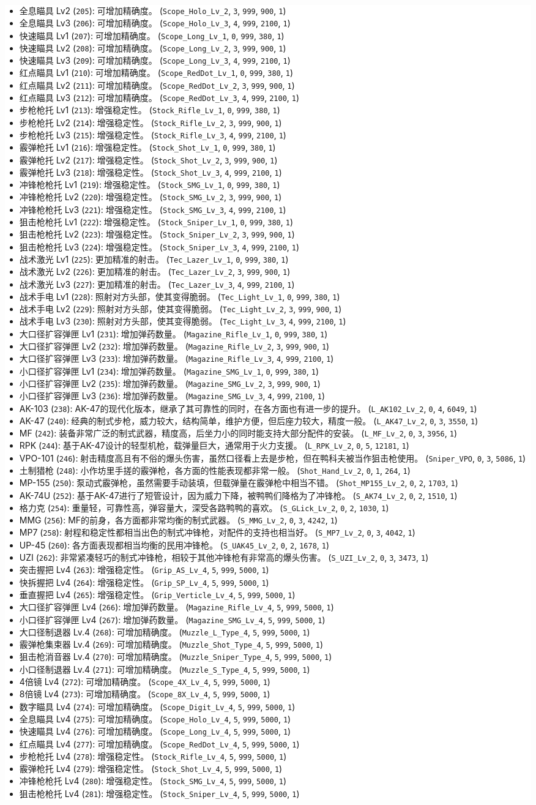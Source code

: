 * 全息瞄具 Lv2 (`205`): 可增加精确度。 (`Scope_Holo_Lv_2`, `3`, `999`, `900`, `1`)
* 全息瞄具 Lv3 (`206`): 可增加精确度。 (`Scope_Holo_Lv_3`, `4`, `999`, `2100`, `1`)
* 快速瞄具 Lv1 (`207`): 可增加精确度。 (`Scope_Long_Lv_1`, `0`, `999`, `380`, `1`)
* 快速瞄具 Lv2 (`208`): 可增加精确度。 (`Scope_Long_Lv_2`, `3`, `999`, `900`, `1`)
* 快速瞄具 Lv3 (`209`): 可增加精确度。 (`Scope_Long_Lv_3`, `4`, `999`, `2100`, `1`)
* 红点瞄具 Lv1 (`210`): 可增加精确度。 (`Scope_RedDot_Lv_1`, `0`, `999`, `380`, `1`)
* 红点瞄具 Lv2 (`211`): 可增加精确度。 (`Scope_RedDot_Lv_2`, `3`, `999`, `900`, `1`)
* 红点瞄具 Lv3 (`212`): 可增加精确度。 (`Scope_RedDot_Lv_3`, `4`, `999`, `2100`, `1`)
* 步枪枪托 Lv1 (`213`): 增强稳定性。 (`Stock_Rifle_Lv_1`, `0`, `999`, `380`, `1`)
* 步枪枪托 Lv2 (`214`): 增强稳定性。 (`Stock_Rifle_Lv_2`, `3`, `999`, `900`, `1`)
* 步枪枪托 Lv3 (`215`): 增强稳定性。 (`Stock_Rifle_Lv_3`, `4`, `999`, `2100`, `1`)
* 霰弹枪托 Lv1 (`216`): 增强稳定性。 (`Stock_Shot_Lv_1`, `0`, `999`, `380`, `1`)
* 霰弹枪托 Lv2 (`217`): 增强稳定性。 (`Stock_Shot_Lv_2`, `3`, `999`, `900`, `1`)
* 霰弹枪托 Lv3 (`218`): 增强稳定性。 (`Stock_Shot_Lv_3`, `4`, `999`, `2100`, `1`)
* 冲锋枪枪托 Lv1 (`219`): 增强稳定性。 (`Stock_SMG_Lv_1`, `0`, `999`, `380`, `1`)
* 冲锋枪枪托 Lv2 (`220`): 增强稳定性。 (`Stock_SMG_Lv_2`, `3`, `999`, `900`, `1`)
* 冲锋枪枪托 Lv3 (`221`): 增强稳定性。 (`Stock_SMG_Lv_3`, `4`, `999`, `2100`, `1`)
* 狙击枪枪托 Lv1 (`222`): 增强稳定性。 (`Stock_Sniper_Lv_1`, `0`, `999`, `380`, `1`)
* 狙击枪枪托 Lv2 (`223`): 增强稳定性。 (`Stock_Sniper_Lv_2`, `3`, `999`, `900`, `1`)
* 狙击枪枪托 Lv3 (`224`): 增强稳定性。 (`Stock_Sniper_Lv_3`, `4`, `999`, `2100`, `1`)
* 战术激光 Lv1 (`225`): 更加精准的射击。 (`Tec_Lazer_Lv_1`, `0`, `999`, `380`, `1`)
* 战术激光 Lv2 (`226`): 更加精准的射击。 (`Tec_Lazer_Lv_2`, `3`, `999`, `900`, `1`)
* 战术激光 Lv3 (`227`): 更加精准的射击。 (`Tec_Lazer_Lv_3`, `4`, `999`, `2100`, `1`)
* 战术手电 Lv1 (`228`): 照射对方头部，使其变得脆弱。 (`Tec_Light_Lv_1`, `0`, `999`, `380`, `1`)
* 战术手电 Lv2 (`229`): 照射对方头部，使其变得脆弱。 (`Tec_Light_Lv_2`, `3`, `999`, `900`, `1`)
* 战术手电 Lv3 (`230`): 照射对方头部，使其变得脆弱。 (`Tec_Light_Lv_3`, `4`, `999`, `2100`, `1`)
* 大口径扩容弹匣 Lv1 (`231`): 增加弹药数量。 (`Magazine_Rifle_Lv_1`, `0`, `999`, `380`, `1`)
* 大口径扩容弹匣 Lv2 (`232`): 增加弹药数量。 (`Magazine_Rifle_Lv_2`, `3`, `999`, `900`, `1`)
* 大口径扩容弹匣 Lv3 (`233`): 增加弹药数量。 (`Magazine_Rifle_Lv_3`, `4`, `999`, `2100`, `1`)
* 小口径扩容弹匣 Lv1 (`234`): 增加弹药数量。 (`Magazine_SMG_Lv_1`, `0`, `999`, `380`, `1`)
* 小口径扩容弹匣 Lv2 (`235`): 增加弹药数量。 (`Magazine_SMG_Lv_2`, `3`, `999`, `900`, `1`)
* 小口径扩容弹匣 Lv3 (`236`): 增加弹药数量。 (`Magazine_SMG_Lv_3`, `4`, `999`, `2100`, `1`)
* AK-103 (`238`): AK-47的现代化版本，继承了其可靠性的同时，在各方面也有进一步的提升。 (`L_AK102_Lv_2`, `0`, `4`, `6049`, `1`)
* AK-47 (`240`): 经典的制式步枪，威力较大，结构简单，维护方便，但后座力较大，精度一般。 (`L_AK47_Lv_2`, `0`, `3`, `3550`, `1`)
* MF (`242`): 装备非常广泛的制式武器，精度高，后坐力小的同时能支持大部分配件的安装。 (`L_MF_Lv_2`, `0`, `3`, `3956`, `1`)
* RPK (`244`): 基于AK-47设计的轻型机枪，载弹量巨大，通常用于火力支援。 (`L_RPK_Lv_2`, `0`, `5`, `12181`, `1`)
* VPO-101 (`246`): 射击精度高且有不俗的爆头伤害，虽然口径看上去是步枪，但在鸭科夫被当作狙击枪使用。 (`Sniper_VPO`, `0`, `3`, `5086`, `1`)
* 土制猎枪 (`248`): 小作坊里手搓的霰弹枪，各方面的性能表现都非常一般。 (`Shot_Hand_Lv_2`, `0`, `1`, `264`, `1`)
* MP-155 (`250`): 泵动式霰弹枪，虽然需要手动装填，但载弹量在霰弹枪中相当不错。 (`Shot_MP155_Lv_2`, `0`, `2`, `1703`, `1`)
* AK-74U (`252`): 基于AK-47进行了短管设计，因为威力下降，被鸭鸭们降格为了冲锋枪。 (`S_AK74_Lv_2`, `0`, `2`, `1510`, `1`)
* 格力克 (`254`): 重量轻，可靠性高，弹容量大，深受各路鸭鸭的喜欢。 (`S_GLick_Lv_2`, `0`, `2`, `1030`, `1`)
* MMG (`256`): MF的前身，各方面都非常均衡的制式武器。 (`S_MMG_Lv_2`, `0`, `3`, `4242`, `1`)
* MP7 (`258`): 射程和稳定性都相当出色的制式冲锋枪，对配件的支持也相当好。 (`S_MP7_Lv_2`, `0`, `3`, `4042`, `1`)
* UP-45 (`260`): 各方面表现都相当均衡的民用冲锋枪。 (`S_UAK45_Lv_2`, `0`, `2`, `1678`, `1`)
* UZI (`262`): 非常紧凑轻巧的制式冲锋枪，相较于其他冲锋枪有非常高的爆头伤害。 (`S_UZI_Lv_2`, `0`, `3`, `3473`, `1`)
* 突击握把 Lv4 (`263`): 增强稳定性。 (`Grip_AS_Lv_4`, `5`, `999`, `5000`, `1`)
* 快拆握把 Lv4 (`264`): 增强稳定性。 (`Grip_SP_Lv_4`, `5`, `999`, `5000`, `1`)
* 垂直握把 Lv4 (`265`): 增强稳定性。 (`Grip_Verticle_Lv_4`, `5`, `999`, `5000`, `1`)
* 大口径扩容弹匣 Lv4 (`266`): 增加弹药数量。 (`Magazine_Rifle_Lv_4`, `5`, `999`, `5000`, `1`)
* 小口径扩容弹匣 Lv4 (`267`): 增加弹药数量。 (`Magazine_SMG_Lv_4`, `5`, `999`, `5000`, `1`)
* 大口径制退器 Lv.4 (`268`): 可增加精确度。 (`Muzzle_L_Type_4`, `5`, `999`, `5000`, `1`)
* 霰弹枪集束器 Lv.4 (`269`): 可增加精确度。 (`Muzzle_Shot_Type_4`, `5`, `999`, `5000`, `1`)
* 狙击枪消音器 Lv.4 (`270`): 可增加精确度。 (`Muzzle_Sniper_Type_4`, `5`, `999`, `5000`, `1`)
* 小口径制退器 Lv.4 (`271`): 可增加精确度。 (`Muzzle_S_Type_4`, `5`, `999`, `5000`, `1`)
* 4倍镜 Lv4 (`272`): 可增加精确度。 (`Scope_4X_Lv_4`, `5`, `999`, `5000`, `1`)
* 8倍镜 Lv4 (`273`): 可增加精确度。 (`Scope_8X_Lv_4`, `5`, `999`, `5000`, `1`)
* 数字瞄具 Lv4 (`274`): 可增加精确度。 (`Scope_Digit_Lv_4`, `5`, `999`, `5000`, `1`)
* 全息瞄具 Lv4 (`275`): 可增加精确度。 (`Scope_Holo_Lv_4`, `5`, `999`, `5000`, `1`)
* 快速瞄具 Lv4 (`276`): 可增加精确度。 (`Scope_Long_Lv_4`, `5`, `999`, `5000`, `1`)
* 红点瞄具 Lv4 (`277`): 可增加精确度。 (`Scope_RedDot_Lv_4`, `5`, `999`, `5000`, `1`)
* 步枪枪托 Lv4 (`278`): 增强稳定性。 (`Stock_Rifle_Lv_4`, `5`, `999`, `5000`, `1`)
* 霰弹枪托 Lv4 (`279`): 增强稳定性。 (`Stock_Shot_Lv_4`, `5`, `999`, `5000`, `1`)
* 冲锋枪枪托 Lv4 (`280`): 增强稳定性。 (`Stock_SMG_Lv_4`, `5`, `999`, `5000`, `1`)
* 狙击枪枪托 Lv4 (`281`): 增强稳定性。 (`Stock_Sniper_Lv_4`, `5`, `999`, `5000`, `1`)
